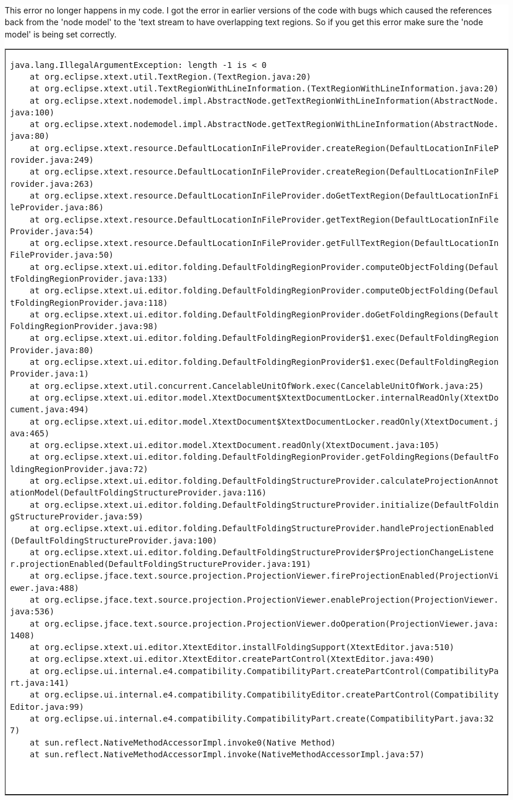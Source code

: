 <p>This error no longer happens in my code. I got the error in earlier versions of the code with bugs which caused the references back from the 'node model' to the 'text stream to have overlapping text regions. So if you get this error make sure the 'node model' is being set correctly. </p>
<table border="1">
  <tr>
    <td><pre>java.lang.IllegalArgumentException: length -1 is < 0
	at org.eclipse.xtext.util.TextRegion.<init>(TextRegion.java:20)
	at org.eclipse.xtext.util.TextRegionWithLineInformation.<init>(TextRegionWithLineInformation.java:20)
	at org.eclipse.xtext.nodemodel.impl.AbstractNode.getTextRegionWithLineInformation(AbstractNode.java:100)
	at org.eclipse.xtext.nodemodel.impl.AbstractNode.getTextRegionWithLineInformation(AbstractNode.java:80)
	at org.eclipse.xtext.resource.DefaultLocationInFileProvider.createRegion(DefaultLocationInFileProvider.java:249)
	at org.eclipse.xtext.resource.DefaultLocationInFileProvider.createRegion(DefaultLocationInFileProvider.java:263)
	at org.eclipse.xtext.resource.DefaultLocationInFileProvider.doGetTextRegion(DefaultLocationInFileProvider.java:86)
	at org.eclipse.xtext.resource.DefaultLocationInFileProvider.getTextRegion(DefaultLocationInFileProvider.java:54)
	at org.eclipse.xtext.resource.DefaultLocationInFileProvider.getFullTextRegion(DefaultLocationInFileProvider.java:50)
	at org.eclipse.xtext.ui.editor.folding.DefaultFoldingRegionProvider.computeObjectFolding(DefaultFoldingRegionProvider.java:133)
	at org.eclipse.xtext.ui.editor.folding.DefaultFoldingRegionProvider.computeObjectFolding(DefaultFoldingRegionProvider.java:118)
	at org.eclipse.xtext.ui.editor.folding.DefaultFoldingRegionProvider.doGetFoldingRegions(DefaultFoldingRegionProvider.java:98)
	at org.eclipse.xtext.ui.editor.folding.DefaultFoldingRegionProvider$1.exec(DefaultFoldingRegionProvider.java:80)
	at org.eclipse.xtext.ui.editor.folding.DefaultFoldingRegionProvider$1.exec(DefaultFoldingRegionProvider.java:1)
	at org.eclipse.xtext.util.concurrent.CancelableUnitOfWork.exec(CancelableUnitOfWork.java:25)
	at org.eclipse.xtext.ui.editor.model.XtextDocument$XtextDocumentLocker.internalReadOnly(XtextDocument.java:494)
	at org.eclipse.xtext.ui.editor.model.XtextDocument$XtextDocumentLocker.readOnly(XtextDocument.java:465)
	at org.eclipse.xtext.ui.editor.model.XtextDocument.readOnly(XtextDocument.java:105)
	at org.eclipse.xtext.ui.editor.folding.DefaultFoldingRegionProvider.getFoldingRegions(DefaultFoldingRegionProvider.java:72)
	at org.eclipse.xtext.ui.editor.folding.DefaultFoldingStructureProvider.calculateProjectionAnnotationModel(DefaultFoldingStructureProvider.java:116)
	at org.eclipse.xtext.ui.editor.folding.DefaultFoldingStructureProvider.initialize(DefaultFoldingStructureProvider.java:59)
	at org.eclipse.xtext.ui.editor.folding.DefaultFoldingStructureProvider.handleProjectionEnabled(DefaultFoldingStructureProvider.java:100)
	at org.eclipse.xtext.ui.editor.folding.DefaultFoldingStructureProvider$ProjectionChangeListener.projectionEnabled(DefaultFoldingStructureProvider.java:191)
	at org.eclipse.jface.text.source.projection.ProjectionViewer.fireProjectionEnabled(ProjectionViewer.java:488)
	at org.eclipse.jface.text.source.projection.ProjectionViewer.enableProjection(ProjectionViewer.java:536)
	at org.eclipse.jface.text.source.projection.ProjectionViewer.doOperation(ProjectionViewer.java:1408)
	at org.eclipse.xtext.ui.editor.XtextEditor.installFoldingSupport(XtextEditor.java:510)
	at org.eclipse.xtext.ui.editor.XtextEditor.createPartControl(XtextEditor.java:490)
	at org.eclipse.ui.internal.e4.compatibility.CompatibilityPart.createPartControl(CompatibilityPart.java:141)
	at org.eclipse.ui.internal.e4.compatibility.CompatibilityEditor.createPartControl(CompatibilityEditor.java:99)
	at org.eclipse.ui.internal.e4.compatibility.CompatibilityPart.create(CompatibilityPart.java:327)
	at sun.reflect.NativeMethodAccessorImpl.invoke0(Native Method)
	at sun.reflect.NativeMethodAccessorImpl.invoke(NativeMethodAccessorImpl.java:57)